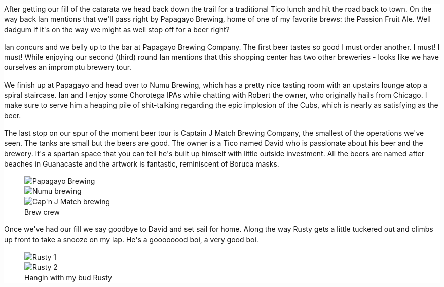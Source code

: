 After getting our fill of the catarata we head back down the trail for a
traditional Tico lunch and hit the road back to town. On the way back Ian
mentions that we'll pass right by Papagayo Brewing, home of one of my favorite
brews: the Passion Fruit Ale. Well dadgum if it's on the way we
might as well stop off for a beer right?

Ian concurs and we belly up to the bar at Papagayo Brewing Company. The first
beer tastes so good I must order another. I must! I must! While enjoying our
second (third) round Ian mentions that this shopping center has two other
breweries - looks like we have ourselves an impromptu brewery tour.

We finish
up at Papagayo and head over to Numu Brewing, which has a pretty nice tasting
room with an upstairs lounge atop a spiral staircase. Ian and I enjoy some
Chorotega IPAs while chatting with Robert the owner, who originally hails from
Chicago. I make sure to serve him a heaping pile of shit-talking regarding the
epic implosion of the Cubs, which is nearly as satisfying as the beer.

The last stop on our spur of the moment beer tour is Captain J Match Brewing
Company, the smallest of the operations we've seen. The tanks are small but the
beers are good. The owner is a Tico named David who is passionate about his beer
and the brewery. It's a spartan space that you can tell he's built up himself
with little outside investment. All the beers are named after beaches in
Guanacaste and the artwork is fantastic, reminiscent of Boruca masks.

<figure class="figure">
  <div class="row">
    <div class="col-6">
      <img class="figure-img img-fluid mt-2 rounded" src="/theme/images/traveler/2021_09-costa_rica/papagayo_brew.JPEG" alt="Papagayo Brewing">
    </div>
    <div class="col-6">
      <img class="figure-img img-fluid mt-2 rounded" src="/theme/images/traveler/2021_09-costa_rica/numu_brew.JPEG" alt="Numu brewing">
    </div>
  </div>
  <img class="figure-img img-fluid mt-2 rounded" src="/theme/images/traveler/2021_09-costa_rica/captain_j_match.jpeg" alt="Cap'n J Match brewing">
  <figcaption class="figure-caption">Brew crew</figcaption>
</figure>

Once we've had our fill we say goodbye to David and set sail for home. Along the
way Rusty gets a little tuckered out and climbs up front to take a snooze on my
lap. He's a goooooood boi, a very good boi.

<figure class="figure">
  <div class="row">
    <div class="col-6">
      <img class="figure-img img-fluid mt-2 rounded" src="/theme/images/traveler/2021_09-costa_rica/rusty_1.JPEG" alt="Rusty 1">
    </div>
    <div class="col-6">
      <img class="figure-img img-fluid mt-2 rounded" src="/theme/images/traveler/2021_09-costa_rica/rusty_2.JPEG" alt="Rusty 2">
    </div>
  </div>
  <figcaption class="figure-caption">Hangin with my bud Rusty</figcaption>
</figure>
